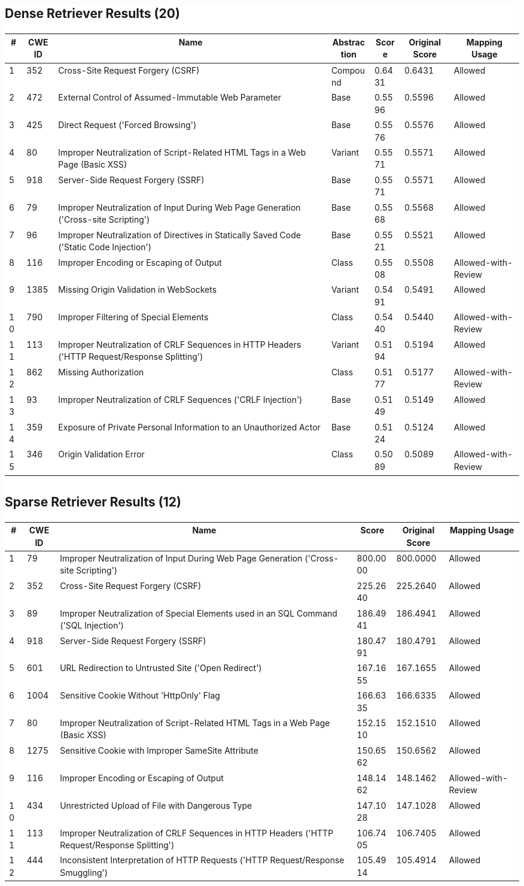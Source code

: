 ## Dense Retriever Results (20)
| # | CWE ID | Name | Abstraction | Score | Original Score | Mapping Usage |
|---|--------|------|-------------|-------|----------------|---------------|
| 1 | 352 | Cross-Site Request Forgery (CSRF) | Compound | 0.6431 | 0.6431 | Allowed |
| 2 | 472 | External Control of Assumed-Immutable Web Parameter | Base | 0.5596 | 0.5596 | Allowed |
| 3 | 425 | Direct Request ('Forced Browsing') | Base | 0.5576 | 0.5576 | Allowed |
| 4 | 80 | Improper Neutralization of Script-Related HTML Tags in a Web Page (Basic XSS) | Variant | 0.5571 | 0.5571 | Allowed |
| 5 | 918 | Server-Side Request Forgery (SSRF) | Base | 0.5571 | 0.5571 | Allowed |
| 6 | 79 | Improper Neutralization of Input During Web Page Generation ('Cross-site Scripting') | Base | 0.5568 | 0.5568 | Allowed |
| 7 | 96 | Improper Neutralization of Directives in Statically Saved Code ('Static Code Injection') | Base | 0.5521 | 0.5521 | Allowed |
| 8 | 116 | Improper Encoding or Escaping of Output | Class | 0.5508 | 0.5508 | Allowed-with-Review |
| 9 | 1385 | Missing Origin Validation in WebSockets | Variant | 0.5491 | 0.5491 | Allowed |
| 10 | 790 | Improper Filtering of Special Elements | Class | 0.5440 | 0.5440 | Allowed-with-Review |
| 11 | 113 | Improper Neutralization of CRLF Sequences in HTTP Headers ('HTTP Request/Response Splitting') | Variant | 0.5194 | 0.5194 | Allowed |
| 12 | 862 | Missing Authorization | Class | 0.5177 | 0.5177 | Allowed-with-Review |
| 13 | 93 | Improper Neutralization of CRLF Sequences ('CRLF Injection') | Base | 0.5149 | 0.5149 | Allowed |
| 14 | 359 | Exposure of Private Personal Information to an Unauthorized Actor | Base | 0.5124 | 0.5124 | Allowed |
| 15 | 346 | Origin Validation Error | Class | 0.5089 | 0.5089 | Allowed-with-Review |

## Sparse Retriever Results (12)
| # | CWE ID | Name | Score | Original Score | Mapping Usage |
|---|--------|------|-------|---------------|---------------|
| 1 | 79 | Improper Neutralization of Input During Web Page Generation ('Cross-site Scripting') | 800.0000 | 800.0000 | Allowed |
| 2 | 352 | Cross-Site Request Forgery (CSRF) | 225.2640 | 225.2640 | Allowed |
| 3 | 89 | Improper Neutralization of Special Elements used in an SQL Command ('SQL Injection') | 186.4941 | 186.4941 | Allowed |
| 4 | 918 | Server-Side Request Forgery (SSRF) | 180.4791 | 180.4791 | Allowed |
| 5 | 601 | URL Redirection to Untrusted Site ('Open Redirect') | 167.1655 | 167.1655 | Allowed |
| 6 | 1004 | Sensitive Cookie Without 'HttpOnly' Flag | 166.6335 | 166.6335 | Allowed |
| 7 | 80 | Improper Neutralization of Script-Related HTML Tags in a Web Page (Basic XSS) | 152.1510 | 152.1510 | Allowed |
| 8 | 1275 | Sensitive Cookie with Improper SameSite Attribute | 150.6562 | 150.6562 | Allowed |
| 9 | 116 | Improper Encoding or Escaping of Output | 148.1462 | 148.1462 | Allowed-with-Review |
| 10 | 434 | Unrestricted Upload of File with Dangerous Type | 147.1028 | 147.1028 | Allowed |
| 11 | 113 | Improper Neutralization of CRLF Sequences in HTTP Headers ('HTTP Request/Response Splitting') | 106.7405 | 106.7405 | Allowed |
| 12 | 444 | Inconsistent Interpretation of HTTP Requests ('HTTP Request/Response Smuggling') | 105.4914 | 105.4914 | Allowed |
